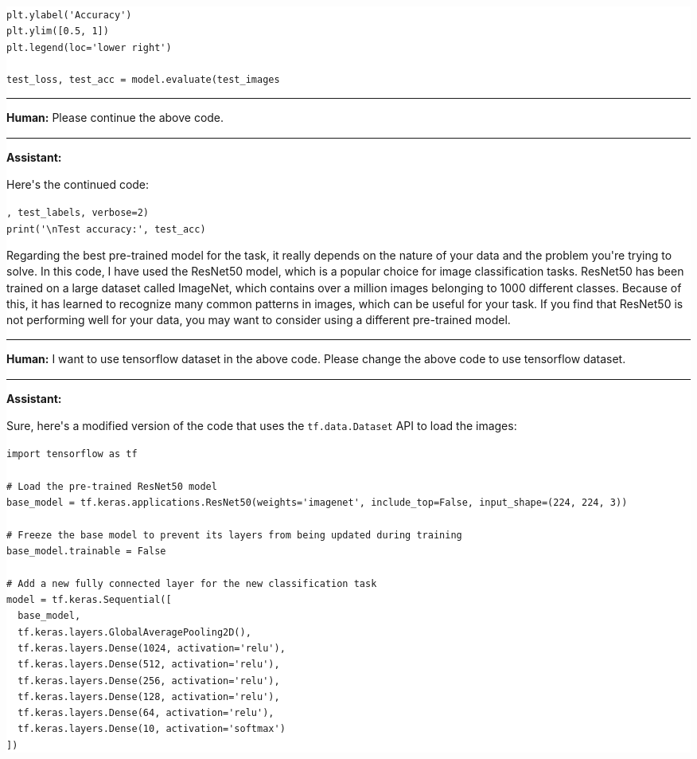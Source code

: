 ```
plt.ylabel('Accuracy')
plt.ylim([0.5, 1])
plt.legend(loc='lower right')

test_loss, test_acc = model.evaluate(test_images

```


***

**Human:**
Please continue the above code.

***

**Assistant:**

Here's the continued code:

```
, test_labels, verbose=2)
print('\nTest accuracy:', test_acc)

```

Regarding the best pre-trained model for the task, it really depends on the nature of your data and the problem you're trying to solve. In this code, I have used the ResNet50 model, which is a popular choice for image classification tasks. ResNet50 has been trained on a large dataset called ImageNet, which contains over a million images belonging to 1000 different classes. Because of this, it has learned to recognize many common patterns in images, which can be useful for your task. If you find that ResNet50 is not performing well for your data, you may want to consider using a different pre-trained model.


***

**Human:**
I want to use tensorflow dataset in the above code. Please change the above code to use tensorflow dataset.

***

**Assistant:**

Sure, here's a modified version of the code that uses the `tf.data.Dataset` API to load the images:

```
import tensorflow as tf

# Load the pre-trained ResNet50 model
base_model = tf.keras.applications.ResNet50(weights='imagenet', include_top=False, input_shape=(224, 224, 3))

# Freeze the base model to prevent its layers from being updated during training
base_model.trainable = False

# Add a new fully connected layer for the new classification task
model = tf.keras.Sequential([
  base_model,
  tf.keras.layers.GlobalAveragePooling2D(),
  tf.keras.layers.Dense(1024, activation='relu'),
  tf.keras.layers.Dense(512, activation='relu'),
  tf.keras.layers.Dense(256, activation='relu'),
  tf.keras.layers.Dense(128, activation='relu'),
  tf.keras.layers.Dense(64, activation='relu'),
  tf.keras.layers.Dense(10, activation='softmax')
])

```